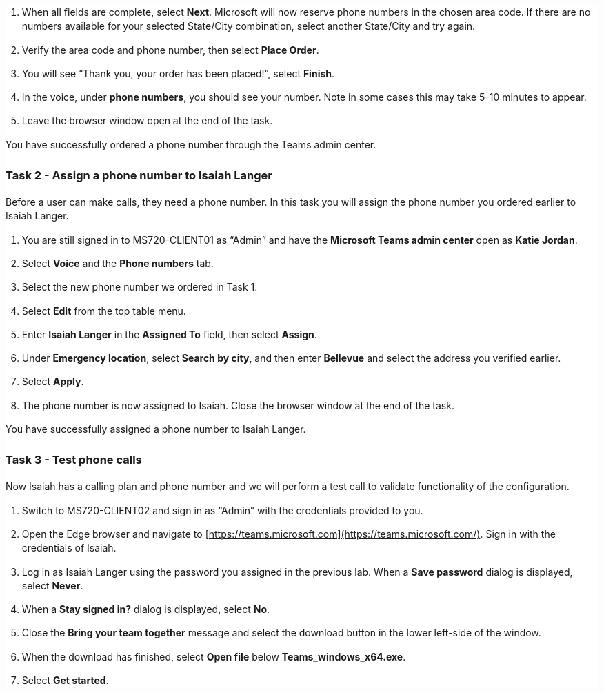 1. When all fields are complete, select **Next**. Microsoft will now reserve phone numbers in the chosen area code. If there are no numbers available for your selected State/City combination, select another State/City and try again.

1. Verify the area code and phone number, then select **Place Order**.

1. You will see “Thank you, your order has been placed!”, select **Finish**.

1. In the voice, under **phone numbers**, you should see your number. Note in some cases this may take 5-10 minutes to appear.

1. Leave the browser window open at the end of the task.

You have successfully ordered a phone number through the Teams admin center.

### Task 2 - Assign a phone number to Isaiah Langer

Before a user can make calls, they need a phone number. In this task you will assign the phone number you ordered earlier to Isaiah Langer.

1. You are still signed in to MS720-CLIENT01 as “Admin” and have the **Microsoft Teams admin center** open as **Katie Jordan**.

1. Select **Voice** and the **Phone numbers** tab.

1. Select the new phone number we ordered in Task 1.

1. Select **Edit** from the top table menu.

1. Enter **Isaiah Langer** in the **Assigned To** field, then select **Assign**.

1. Under **Emergency location**, select **Search by city**, and then enter **Bellevue** and select the address you verified earlier.

1. Select **Apply**.

1. The phone number is now assigned to Isaiah. Close the browser window at the end of the task.

You have successfully assigned a phone number to Isaiah Langer.

### Task 3 - Test phone calls

Now Isaiah has a calling plan and phone number and we will perform a test call to validate functionality of the configuration.

1. Switch to MS720-CLIENT02 and sign in as “Admin” with the credentials provided to you.

1. Open the Edge browser and navigate to [https://teams.microsoft.com](https://teams.microsoft.com/). Sign in with the credentials of Isaiah.

1. Log in as Isaiah Langer using the password you assigned in the previous lab. When a **Save password** dialog is displayed, select **Never**.

1. When a **Stay signed in?** dialog is displayed, select **No**.

1. Close the **Bring your team together** message and select the download button in the lower left-side of the window.

1. When the download has finished, select **Open file** below **Teams_windows_x64.exe**.

1. Select **Get started**.
